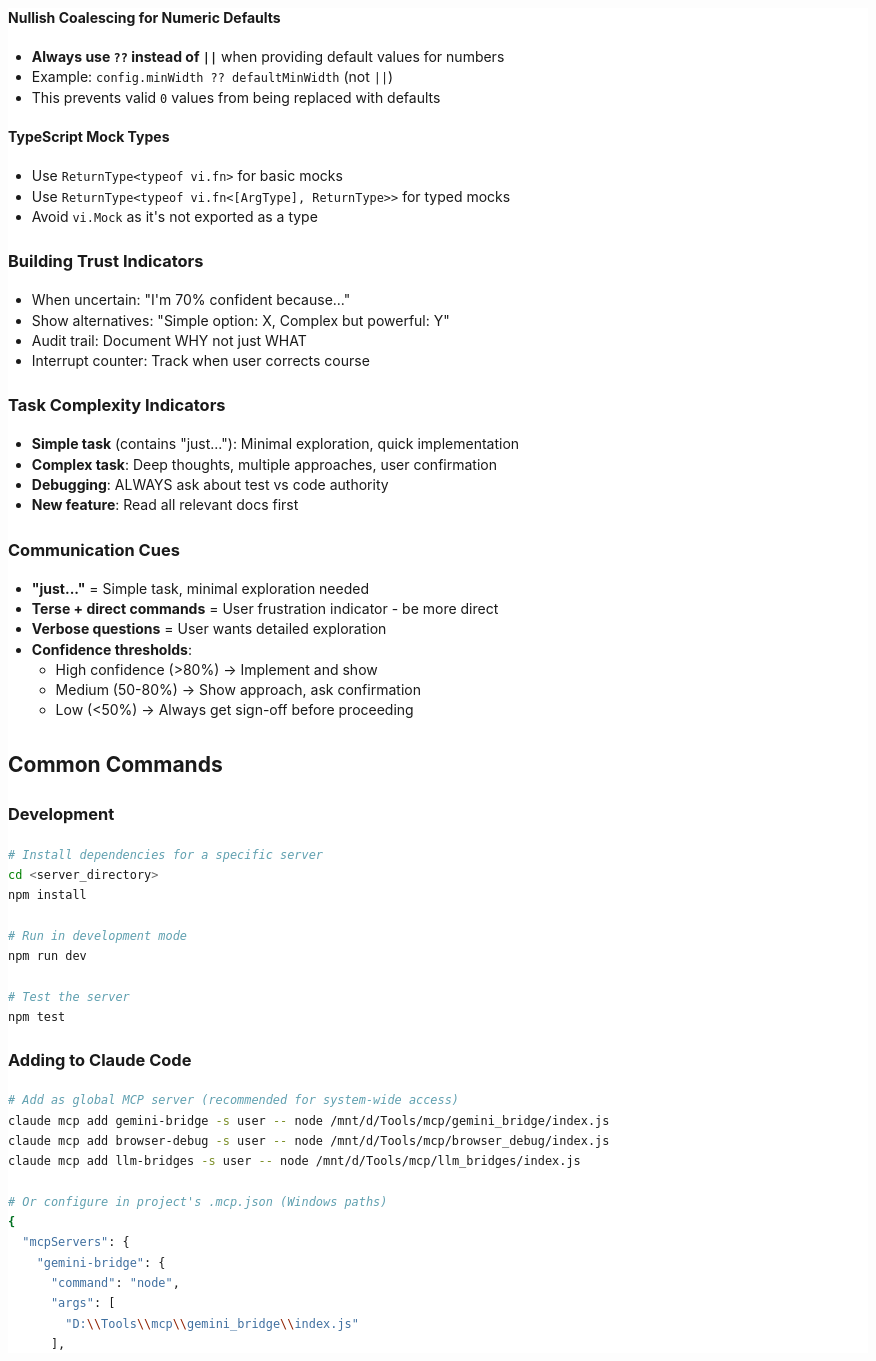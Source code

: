 #### Nullish Coalescing for Numeric Defaults
- **Always use `??` instead of `||`** when providing default values for numbers
- Example: `config.minWidth ?? defaultMinWidth` (not `||`)
- This prevents valid `0` values from being replaced with defaults

#### TypeScript Mock Types
- Use `ReturnType<typeof vi.fn>` for basic mocks
- Use `ReturnType<typeof vi.fn<[ArgType], ReturnType>>` for typed mocks
- Avoid `vi.Mock` as it's not exported as a type

### Building Trust Indicators
- When uncertain: "I'm 70% confident because..."
- Show alternatives: "Simple option: X, Complex but powerful: Y"
- Audit trail: Document WHY not just WHAT
- Interrupt counter: Track when user corrects course

### Task Complexity Indicators
- **Simple task** (contains "just..."): Minimal exploration, quick implementation
- **Complex task**: Deep thoughts, multiple approaches, user confirmation
- **Debugging**: ALWAYS ask about test vs code authority
- **New feature**: Read all relevant docs first

### Communication Cues
- **"just..."** = Simple task, minimal exploration needed
- **Terse + direct commands** = User frustration indicator - be more direct
- **Verbose questions** = User wants detailed exploration
- **Confidence thresholds**:
  - High confidence (>80%) → Implement and show
  - Medium (50-80%) → Show approach, ask confirmation
  - Low (<50%) → Always get sign-off before proceeding

## Common Commands

### Development

```bash
# Install dependencies for a specific server
cd <server_directory>
npm install

# Run in development mode
npm run dev

# Test the server
npm test
```

### Adding to Claude Code

```bash
# Add as global MCP server (recommended for system-wide access)
claude mcp add gemini-bridge -s user -- node /mnt/d/Tools/mcp/gemini_bridge/index.js
claude mcp add browser-debug -s user -- node /mnt/d/Tools/mcp/browser_debug/index.js
claude mcp add llm-bridges -s user -- node /mnt/d/Tools/mcp/llm_bridges/index.js

# Or configure in project's .mcp.json (Windows paths)
{
  "mcpServers": {
    "gemini-bridge": {
      "command": "node",
      "args": [
        "D:\\Tools\\mcp\\gemini_bridge\\index.js"
      ],
```